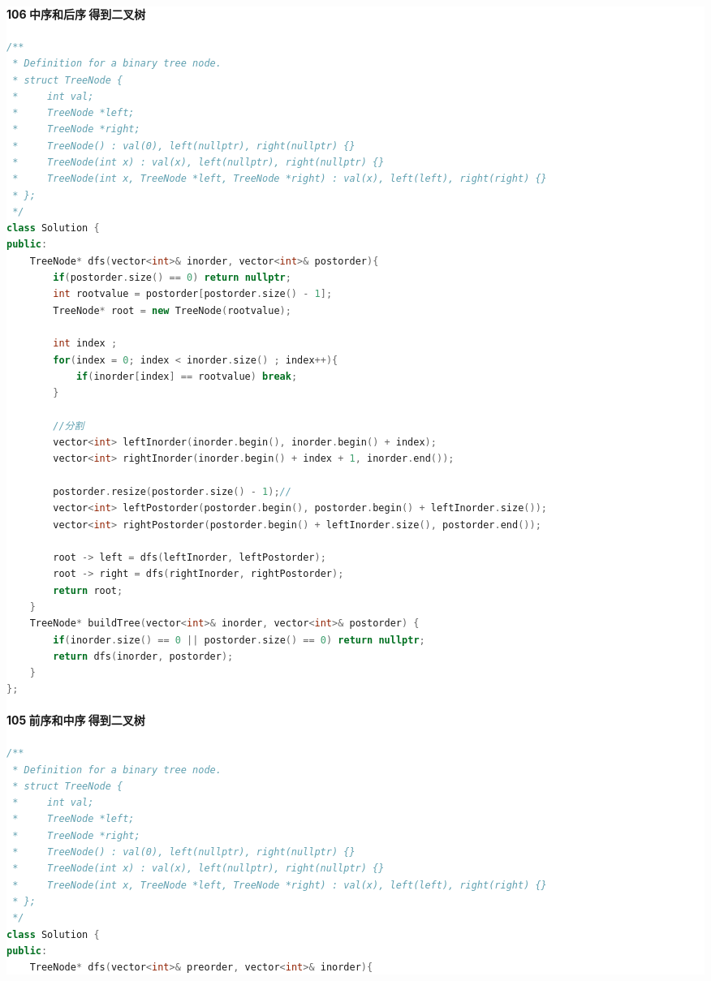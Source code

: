 

#### 106 中序和后序 得到二叉树

```c++
/**
 * Definition for a binary tree node.
 * struct TreeNode {
 *     int val;
 *     TreeNode *left;
 *     TreeNode *right;
 *     TreeNode() : val(0), left(nullptr), right(nullptr) {}
 *     TreeNode(int x) : val(x), left(nullptr), right(nullptr) {}
 *     TreeNode(int x, TreeNode *left, TreeNode *right) : val(x), left(left), right(right) {}
 * };
 */
class Solution {
public:
    TreeNode* dfs(vector<int>& inorder, vector<int>& postorder){
        if(postorder.size() == 0) return nullptr;
        int rootvalue = postorder[postorder.size() - 1];
        TreeNode* root = new TreeNode(rootvalue);
        
        int index ;
        for(index = 0; index < inorder.size() ; index++){
            if(inorder[index] == rootvalue) break;
        }

        //分割
        vector<int> leftInorder(inorder.begin(), inorder.begin() + index);
        vector<int> rightInorder(inorder.begin() + index + 1, inorder.end());

        postorder.resize(postorder.size() - 1);//
        vector<int> leftPostorder(postorder.begin(), postorder.begin() + leftInorder.size());
        vector<int> rightPostorder(postorder.begin() + leftInorder.size(), postorder.end());

        root -> left = dfs(leftInorder, leftPostorder);
        root -> right = dfs(rightInorder, rightPostorder);
        return root;
    }
    TreeNode* buildTree(vector<int>& inorder, vector<int>& postorder) {
        if(inorder.size() == 0 || postorder.size() == 0) return nullptr;
        return dfs(inorder, postorder);
    }
};
```



#### 105 前序和中序 得到二叉树

```c++
/**
 * Definition for a binary tree node.
 * struct TreeNode {
 *     int val;
 *     TreeNode *left;
 *     TreeNode *right;
 *     TreeNode() : val(0), left(nullptr), right(nullptr) {}
 *     TreeNode(int x) : val(x), left(nullptr), right(nullptr) {}
 *     TreeNode(int x, TreeNode *left, TreeNode *right) : val(x), left(left), right(right) {}
 * };
 */
class Solution {
public:
    TreeNode* dfs(vector<int>& preorder, vector<int>& inorder){
```